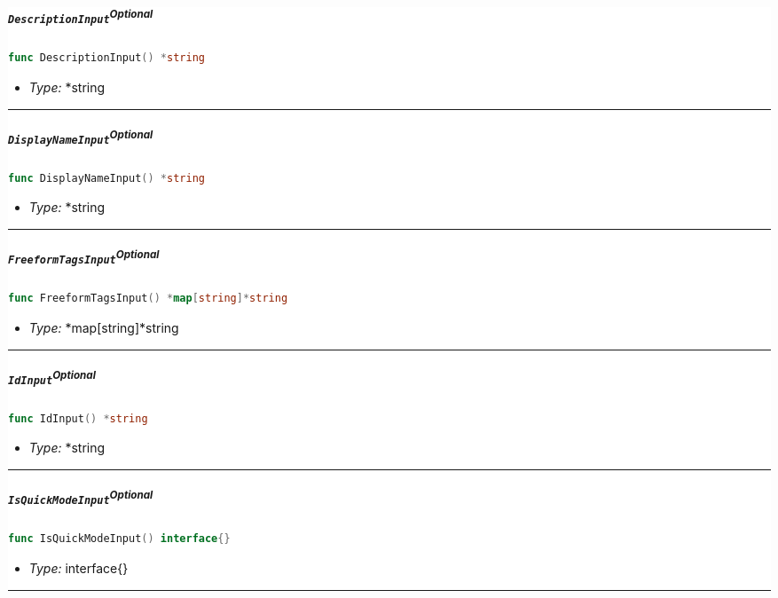 ##### `DescriptionInput`<sup>Optional</sup> <a name="DescriptionInput" id="rhizo-co-terraform-provider-oci.aiDocumentModel.AiDocumentModel.property.descriptionInput"></a>

```go
func DescriptionInput() *string
```

- *Type:* *string

---

##### `DisplayNameInput`<sup>Optional</sup> <a name="DisplayNameInput" id="rhizo-co-terraform-provider-oci.aiDocumentModel.AiDocumentModel.property.displayNameInput"></a>

```go
func DisplayNameInput() *string
```

- *Type:* *string

---

##### `FreeformTagsInput`<sup>Optional</sup> <a name="FreeformTagsInput" id="rhizo-co-terraform-provider-oci.aiDocumentModel.AiDocumentModel.property.freeformTagsInput"></a>

```go
func FreeformTagsInput() *map[string]*string
```

- *Type:* *map[string]*string

---

##### `IdInput`<sup>Optional</sup> <a name="IdInput" id="rhizo-co-terraform-provider-oci.aiDocumentModel.AiDocumentModel.property.idInput"></a>

```go
func IdInput() *string
```

- *Type:* *string

---

##### `IsQuickModeInput`<sup>Optional</sup> <a name="IsQuickModeInput" id="rhizo-co-terraform-provider-oci.aiDocumentModel.AiDocumentModel.property.isQuickModeInput"></a>

```go
func IsQuickModeInput() interface{}
```

- *Type:* interface{}

---
